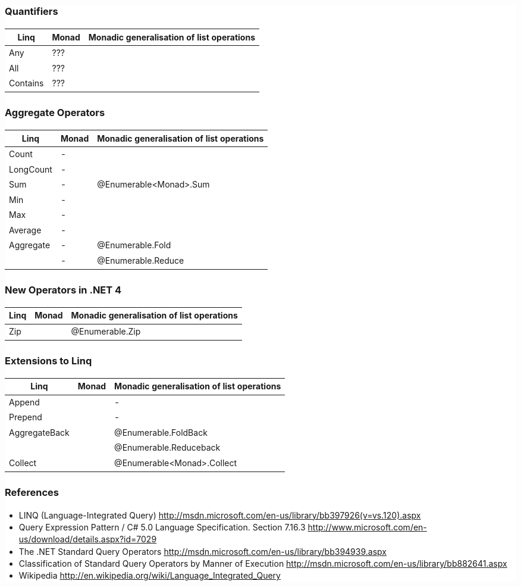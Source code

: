 ### Quantifiers

Linq                  | Monad<T>             | Monadic generalisation of list operations
--------------------- | -------------------- | ------------------------------------------
Any                   | ???                  |
All                   | ???                  |
Contains              | ???                  |

### Aggregate Operators

Linq                  | Monad<T>             | Monadic generalisation of list operations
--------------------- | -------------------- | ------------------------------------------
Count                 | -                    |
LongCount             | -                    |
Sum                   | -                    | @Enumerable<Monad<T>>.Sum
Min                   | -                    |
Max                   | -                    |
Average               | -                    |
Aggregate             | -                    | @Enumerable<T>.Fold
                      | -                    | @Enumerable<T>.Reduce

### New Operators in .NET 4

Linq                  | Monad<T>             | Monadic generalisation of list operations
--------------------- | -------------------- | ------------------------------------------
Zip                   |                      | @Enumerable<T>.Zip

### Extensions to Linq

Linq                  | Monad<T>             | Monadic generalisation of list operations
--------------------- | -------------------- | ------------------------------------------
Append                |                      | -
Prepend               |                      | -
AggregateBack         |                      | @Enumerable<T>.FoldBack
                      |                      | @Enumerable<T>.Reduceback
Collect               |                      | @Enumerable<Monad<T>>.Collect

### References

+ LINQ (Language-Integrated Query)
  http://msdn.microsoft.com/en-us/library/bb397926(v=vs.120).aspx
+ Query Expression Pattern / C# 5.0 Language Specification. Section 7.16.3
  http://www.microsoft.com/en-us/download/details.aspx?id=7029
+ The .NET Standard Query Operators
  http://msdn.microsoft.com/en-us/library/bb394939.aspx
+ Classification of Standard Query Operators by Manner of Execution
  http://msdn.microsoft.com/en-us/library/bb882641.aspx
+ Wikipedia
  http://en.wikipedia.org/wiki/Language_Integrated_Query

